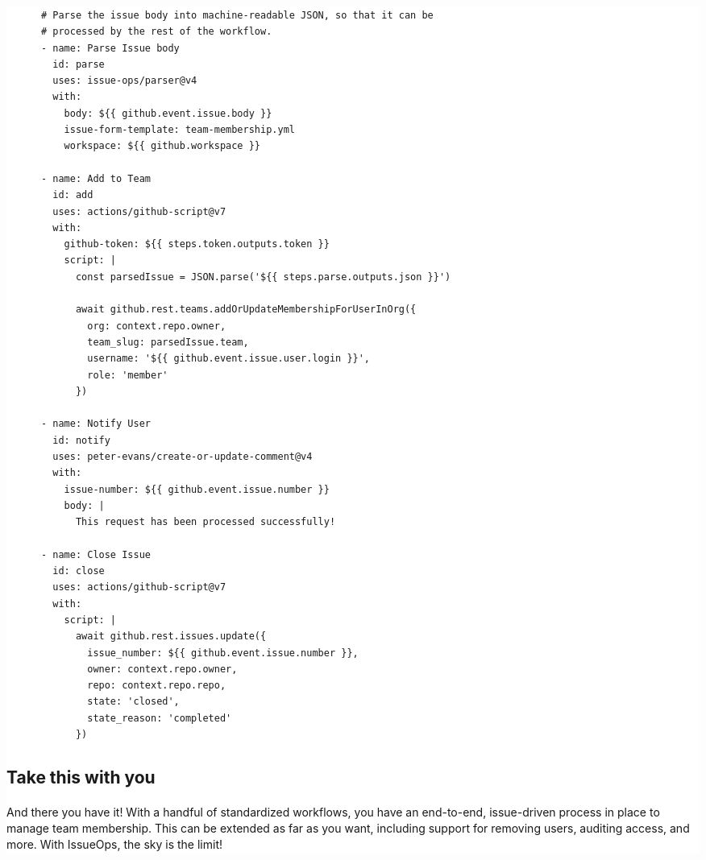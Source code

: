 ```plaintext
      # Parse the issue body into machine-readable JSON, so that it can be
      # processed by the rest of the workflow.
      - name: Parse Issue body
        id: parse
        uses: issue-ops/parser@v4
        with:
          body: ${{ github.event.issue.body }}
          issue-form-template: team-membership.yml
          workspace: ${{ github.workspace }}

      - name: Add to Team
        id: add
        uses: actions/github-script@v7
        with:
          github-token: ${{ steps.token.outputs.token }}
          script: |
            const parsedIssue = JSON.parse('${{ steps.parse.outputs.json }}')

            await github.rest.teams.addOrUpdateMembershipForUserInOrg({
              org: context.repo.owner,
              team_slug: parsedIssue.team,
              username: '${{ github.event.issue.user.login }}',
              role: 'member'
            })

      - name: Notify User
        id: notify
        uses: peter-evans/create-or-update-comment@v4
        with:
          issue-number: ${{ github.event.issue.number }}
          body: |
            This request has been processed successfully!

      - name: Close Issue
        id: close
        uses: actions/github-script@v7
        with:
          script: |
            await github.rest.issues.update({
              issue_number: ${{ github.event.issue.number }},
              owner: context.repo.owner,
              repo: context.repo.repo,
              state: 'closed',
              state_reason: 'completed'
            })
```

## Take this with you

And there you have it! With a handful of standardized workflows, you have an end-to-end, issue-driven process in place to manage team membership. This can be extended as far as you want, including support for removing users, auditing access, and more. With IssueOps, the sky is the limit!
